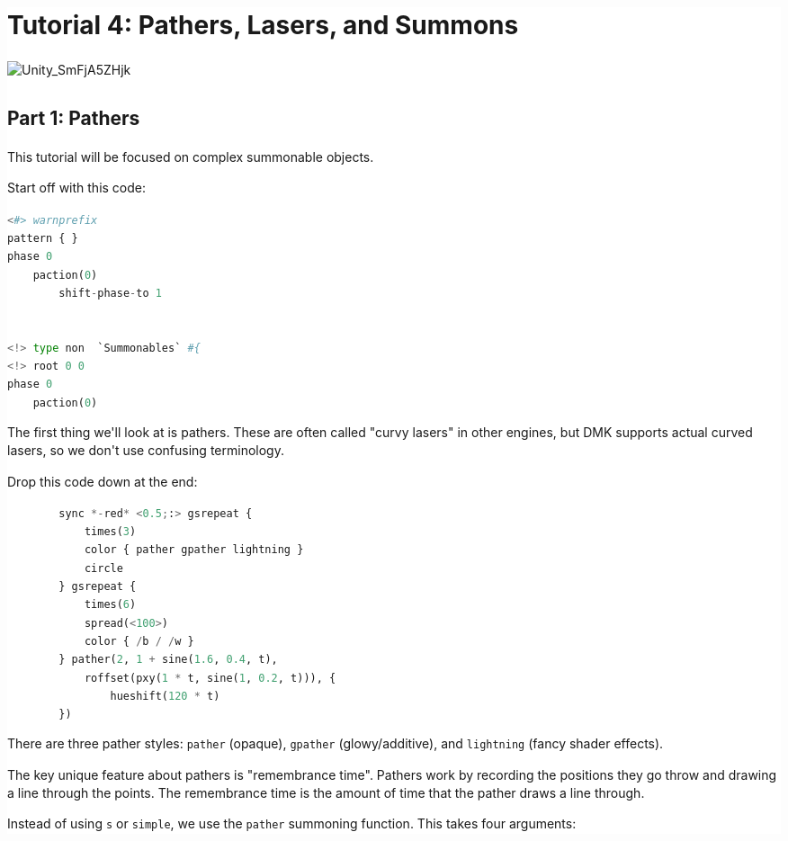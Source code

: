 # Tutorial 4: Pathers, Lasers, and Summons

![Unity_SmFjA5ZHjk](../images/Unity_SmFjA5ZHjk.jpg)

## Part 1: Pathers

This tutorial will be focused on complex summonable objects.

Start off with this code:

```python
<#> warnprefix
pattern { }
phase 0
	paction(0)
		shift-phase-to 1
		

<!> type non  `Summonables` #{
<!> root 0 0
phase 0
	paction(0)
```

The first thing we'll look at is pathers. These are often called "curvy lasers" in other engines, but DMK supports actual curved lasers, so we don't use confusing terminology.

Drop this code down at the end:

```python
		sync *-red* <0.5;:> gsrepeat {
			times(3)
			color { pather gpather lightning }
			circle
		} gsrepeat {
			times(6)
			spread(<100>)
			color { /b / /w }
		} pather(2, 1 + sine(1.6, 0.4, t), 
			roffset(pxy(1 * t, sine(1, 0.2, t))), {
				hueshift(120 * t)
		})
```

There are three pather styles: `pather` (opaque), `gpather` (glowy/additive), and `lightning` (fancy shader effects).

The key unique feature about pathers is "remembrance time". Pathers work by recording the positions they go throw and drawing a line through the points. The remembrance time is the amount of time that the pather draws a line through.

Instead of using `s` or `simple`, we use the `pather` summoning function. This takes four arguments:
